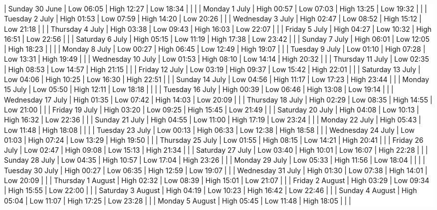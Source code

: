 | Sunday 30 June | Low 06:05 | High 12:27 | Low 18:34 |  |  |
| Monday 1 July | High 00:57 | Low 07:03 | High 13:25 | Low 19:32 |  |
| Tuesday 2 July | High 01:53 | Low 07:59 | High 14:20 | Low 20:26 |  |
| Wednesday 3 July | High 02:47 | Low 08:52 | High 15:12 | Low 21:18 |  |
| Thursday 4 July | High 03:38 | Low 09:43 | High 16:03 | Low 22:07 |  |
| Friday 5 July | High 04:27 | Low 10:32 | High 16:51 | Low 22:56 |  |
| Saturday 6 July | High 05:15 | Low 11:19 | High 17:38 | Low 23:42 |  |
| Sunday 7 July | High 06:01 | Low 12:05 | High 18:23 |  |  |
| Monday 8 July | Low 00:27 | High 06:45 | Low 12:49 | High 19:07 |  |
| Tuesday 9 July | Low 01:10 | High 07:28 | Low 13:31 | High 19:49 |  |
| Wednesday 10 July | Low 01:53 | High 08:10 | Low 14:14 | High 20:32 |  |
| Thursday 11 July | Low 02:35 | High 08:53 | Low 14:57 | High 21:15 |  |
| Friday 12 July | Low 03:19 | High 09:37 | Low 15:42 | High 22:01 |  |
| Saturday 13 July | Low 04:06 | High 10:25 | Low 16:30 | High 22:51 |  |
| Sunday 14 July | Low 04:56 | High 11:17 | Low 17:23 | High 23:44 |  |
| Monday 15 July | Low 05:50 | High 12:11 | Low 18:18 |  |  |
| Tuesday 16 July | High 00:39 | Low 06:46 | High 13:08 | Low 19:14 |  |
| Wednesday 17 July | High 01:35 | Low 07:42 | High 14:03 | Low 20:09 |  |
| Thursday 18 July | High 02:29 | Low 08:35 | High 14:55 | Low 21:00 |  |
| Friday 19 July | High 03:20 | Low 09:25 | High 15:45 | Low 21:49 |  |
| Saturday 20 July | High 04:08 | Low 10:13 | High 16:32 | Low 22:36 |  |
| Sunday 21 July | High 04:55 | Low 11:00 | High 17:19 | Low 23:24 |  |
| Monday 22 July | High 05:43 | Low 11:48 | High 18:08 |  |  |
| Tuesday 23 July | Low 00:13 | High 06:33 | Low 12:38 | High 18:58 |  |
| Wednesday 24 July | Low 01:03 | High 07:24 | Low 13:29 | High 19:50 |  |
| Thursday 25 July | Low 01:55 | High 08:15 | Low 14:21 | High 20:41 |  |
| Friday 26 July | Low 02:47 | High 09:08 | Low 15:13 | High 21:34 |  |
| Saturday 27 July | Low 03:40 | High 10:01 | Low 16:07 | High 22:28 |  |
| Sunday 28 July | Low 04:35 | High 10:57 | Low 17:04 | High 23:26 |  |
| Monday 29 July | Low 05:33 | High 11:56 | Low 18:04 |  |  |
| Tuesday 30 July | High 00:27 | Low 06:35 | High 12:59 | Low 19:07 |  |
| Wednesday 31 July | High 01:30 | Low 07:38 | High 14:01 | Low 20:09 |  |
| Thursday 1 August | High 02:32 | Low 08:39 | High 15:01 | Low 21:07 |  |
| Friday 2 August | High 03:29 | Low 09:34 | High 15:55 | Low 22:00 |  |
| Saturday 3 August | High 04:19 | Low 10:23 | High 16:42 | Low 22:46 |  |
| Sunday 4 August | High 05:04 | Low 11:07 | High 17:25 | Low 23:28 |  |
| Monday 5 August | High 05:45 | Low 11:48 | High 18:05 |  |  |